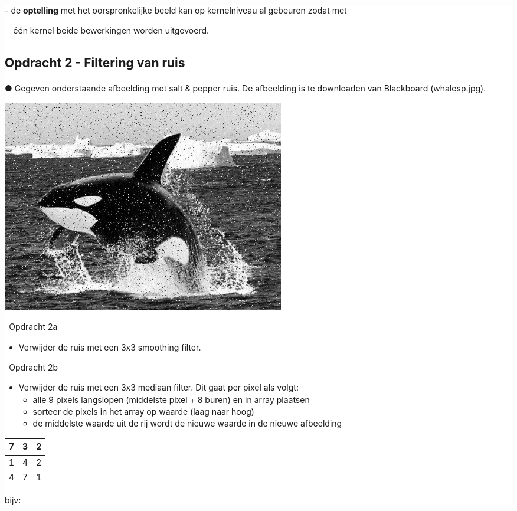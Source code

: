 \- de **optelling** met het oorspronkelijke beeld kan op kernelniveau al gebeuren zodat met

`  `één kernel beide bewerkingen worden uitgevoerd. 








## **Opdracht 2 - Filtering van ruis** 


● Gegeven onderstaande afbeelding met salt & pepper ruis. De afbeelding is te downloaden van Blackboard (whalesp.jpg). 



![](Aspose.Words.f9003314-dabb-4562-878a-86c2ed5a6162.004.jpeg)



` `Opdracht 2a

- Verwijder de ruis met een 3x3 smoothing filter. 



` `Opdracht 2b

- Verwijder de ruis met een 3x3 mediaan filter. Dit gaat per pixel als volgt: 
  - alle 9 pixels langslopen (middelste pixel + 8 buren) en in array plaatsen
  - sorteer de pixels in het array op waarde (laag naar hoog)
  - de middelste waarde uit de rij wordt de nieuwe waarde in de nieuwe afbeelding



|7|3|2|
| :-: | :-: | :-: |
|1|4|2|
|4|7|1|
bijv:      
